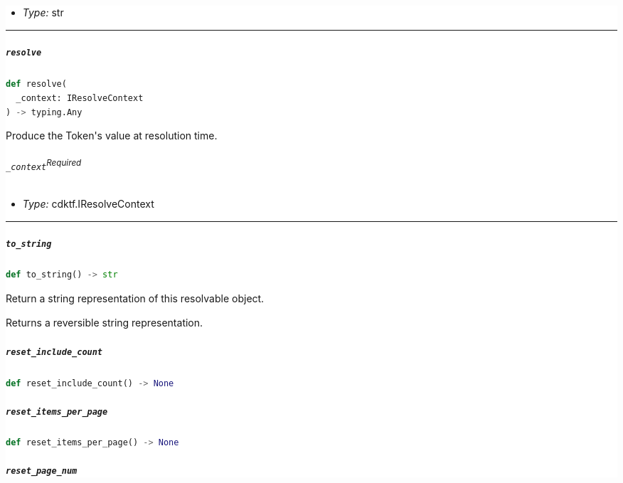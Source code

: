 - *Type:* str

---

##### `resolve` <a name="resolve" id="@cdktf/provider-mongodbatlas.dataMongodbatlasAlertConfigurations.DataMongodbatlasAlertConfigurationsListOptionsOutputReference.resolve"></a>

```python
def resolve(
  _context: IResolveContext
) -> typing.Any
```

Produce the Token's value at resolution time.

###### `_context`<sup>Required</sup> <a name="_context" id="@cdktf/provider-mongodbatlas.dataMongodbatlasAlertConfigurations.DataMongodbatlasAlertConfigurationsListOptionsOutputReference.resolve.parameter._context"></a>

- *Type:* cdktf.IResolveContext

---

##### `to_string` <a name="to_string" id="@cdktf/provider-mongodbatlas.dataMongodbatlasAlertConfigurations.DataMongodbatlasAlertConfigurationsListOptionsOutputReference.toString"></a>

```python
def to_string() -> str
```

Return a string representation of this resolvable object.

Returns a reversible string representation.

##### `reset_include_count` <a name="reset_include_count" id="@cdktf/provider-mongodbatlas.dataMongodbatlasAlertConfigurations.DataMongodbatlasAlertConfigurationsListOptionsOutputReference.resetIncludeCount"></a>

```python
def reset_include_count() -> None
```

##### `reset_items_per_page` <a name="reset_items_per_page" id="@cdktf/provider-mongodbatlas.dataMongodbatlasAlertConfigurations.DataMongodbatlasAlertConfigurationsListOptionsOutputReference.resetItemsPerPage"></a>

```python
def reset_items_per_page() -> None
```

##### `reset_page_num` <a name="reset_page_num" id="@cdktf/provider-mongodbatlas.dataMongodbatlasAlertConfigurations.DataMongodbatlasAlertConfigurationsListOptionsOutputReference.resetPageNum"></a>

